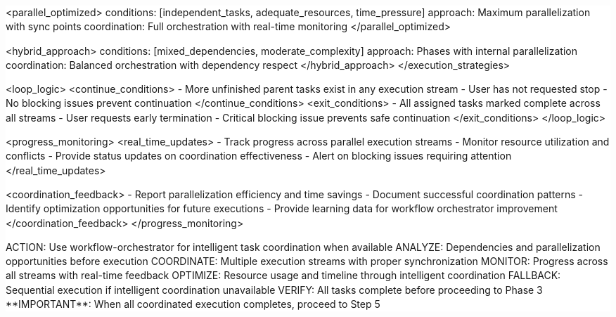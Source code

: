   <parallel_optimized>
    conditions: [independent_tasks, adequate_resources, time_pressure]
    approach: Maximum parallelization with sync points
    coordination: Full orchestration with real-time monitoring
  </parallel_optimized>
  
  <hybrid_approach>
    conditions: [mixed_dependencies, moderate_complexity]
    approach: Phases with internal parallelization
    coordination: Balanced orchestration with dependency respect
  </hybrid_approach>
</execution_strategies>

<loop_logic>
  <continue_conditions>
    - More unfinished parent tasks exist in any execution stream
    - User has not requested stop
    - No blocking issues prevent continuation
  </continue_conditions>
  <exit_conditions>
    - All assigned tasks marked complete across all streams
    - User requests early termination
    - Critical blocking issue prevents safe continuation
  </exit_conditions>
</loop_logic>

<progress_monitoring>
  <real_time_updates>
    - Track progress across parallel execution streams
    - Monitor resource utilization and conflicts
    - Provide status updates on coordination effectiveness
    - Alert on blocking issues requiring attention
  </real_time_updates>
  
  <coordination_feedback>
    - Report parallelization efficiency and time savings
    - Document successful coordination patterns
    - Identify optimization opportunities for future executions
    - Provide learning data for workflow orchestrator improvement
  </coordination_feedback>
</progress_monitoring>

<instructions>
  ACTION: Use workflow-orchestrator for intelligent task coordination when available
  ANALYZE: Dependencies and parallelization opportunities before execution
  COORDINATE: Multiple execution streams with proper synchronization
  MONITOR: Progress across all streams with real-time feedback
  OPTIMIZE: Resource usage and timeline through intelligent coordination
  FALLBACK: Sequential execution if intelligent coordination unavailable
  VERIFY: All tasks complete before proceeding to Phase 3
  **IMPORTANT**: When all coordinated execution completes, proceed to Step 5
</instructions>

</step>
